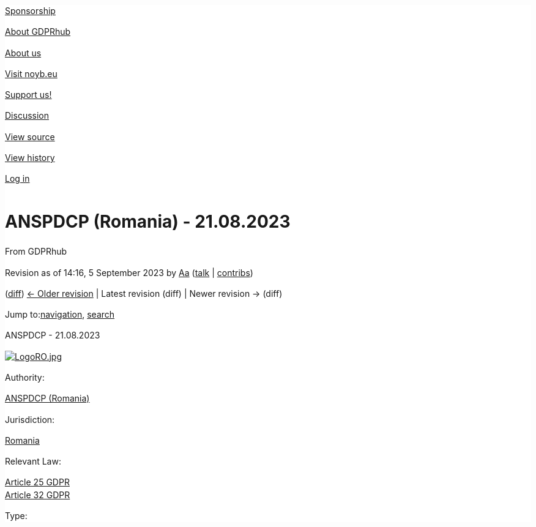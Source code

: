 [Sponsorship](/index.php?title=GDPRhub_Sponsorship)

[About GDPRhub](#)

[About us](/index.php?title=About_GDPRhub)

[Visit noyb.eu](https://www.noyb.eu)

[Support us!](https://www.noyb.eu/support)

[](# "Page tools")

[Discussion](/index.php?title=Talk:ANSPDCP_\(Romania\)_-_21.08.2023&action=edit&redlink=1 "Discussion about the content page (page does not exist) [t]")

[View source](/index.php?title=ANSPDCP_\(Romania\)_-_21.08.2023&action=edit "This page is protected.
You can view its source [e]")

[View history](/index.php?title=ANSPDCP_\(Romania\)_-_21.08.2023&action=history "Past revisions of this page [h]")

[](# "You are not logged in.")

[Log in](/index.php?title=Special:UserLogin&returnto=ANSPDCP+%28Romania%29+-+21.08.2023&returntoquery=oldid%3D34707 "You are encouraged to log in; however, it is not mandatory [o]")

# ANSPDCP (Romania) - 21.08.2023

From GDPRhub

Revision as of 14:16, 5 September 2023 by [Aa](/index.php?title=User:Aa&action=edit&redlink=1 "User:Aa (page does not exist)") ([talk](/index.php?title=User_talk:Aa&action=edit&redlink=1 "User talk:Aa (page does not exist)") | [contribs](/index.php?title=Special:Contributions/Aa "Special:Contributions/Aa"))

([diff](/index.php?title=ANSPDCP_\(Romania\)_-_21.08.2023&diff=prev&oldid=34707 "ANSPDCP (Romania) - 21.08.2023")) [← Older revision](/index.php?title=ANSPDCP_\(Romania\)_-_21.08.2023&direction=prev&oldid=34707 "ANSPDCP (Romania) - 21.08.2023") | Latest revision (diff) | Newer revision → (diff)

Jump to:[navigation](#mw-navigation), [search](#p-search)

ANSPDCP - 21.08.2023

[![LogoRO.jpg](/images/c/c2/LogoRO.jpg)](/index.php?title=File:LogoRO.jpg)

Authority:

[ANSPDCP (Romania)](/index.php?title=ANSPDCP_\(Romania\) "ANSPDCP (Romania)")

Jurisdiction:

[Romania](/index.php?title=Category:Romania "Category:Romania")

Relevant Law:

[Article 25 GDPR](/index.php?title=Article_25_GDPR "Article 25 GDPR")  
[Article 32 GDPR](/index.php?title=Article_32_GDPR "Article 32 GDPR")

Type:
